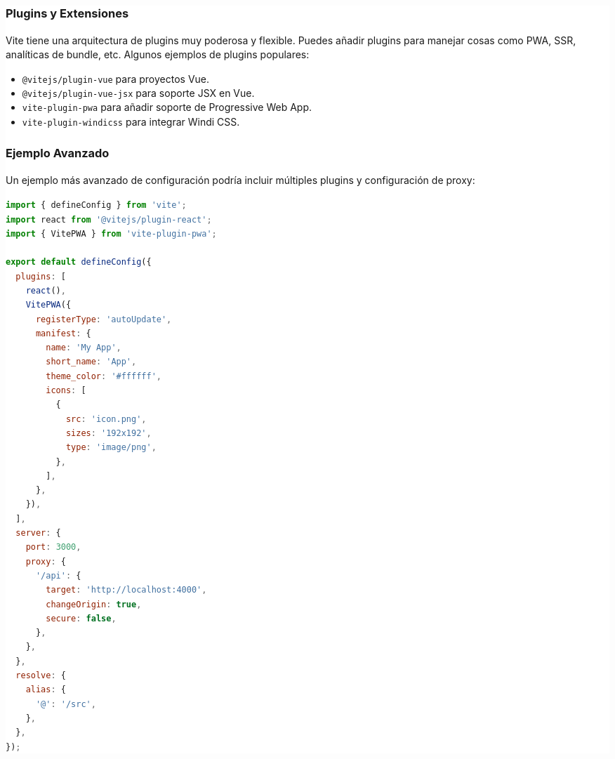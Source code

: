 ### Plugins y Extensiones

Vite tiene una arquitectura de plugins muy poderosa y flexible. Puedes añadir plugins para manejar cosas como PWA, SSR, analíticas de bundle, etc. Algunos ejemplos de plugins populares:

- `@vitejs/plugin-vue` para proyectos Vue.
- `@vitejs/plugin-vue-jsx` para soporte JSX en Vue.
- `vite-plugin-pwa` para añadir soporte de Progressive Web App.
- `vite-plugin-windicss` para integrar Windi CSS.

### Ejemplo Avanzado

Un ejemplo más avanzado de configuración podría incluir múltiples plugins y configuración de proxy:

```javascript
import { defineConfig } from 'vite';
import react from '@vitejs/plugin-react';
import { VitePWA } from 'vite-plugin-pwa';

export default defineConfig({
  plugins: [
    react(),
    VitePWA({
      registerType: 'autoUpdate',
      manifest: {
        name: 'My App',
        short_name: 'App',
        theme_color: '#ffffff',
        icons: [
          {
            src: 'icon.png',
            sizes: '192x192',
            type: 'image/png',
          },
        ],
      },
    }),
  ],
  server: {
    port: 3000,
    proxy: {
      '/api': {
        target: 'http://localhost:4000',
        changeOrigin: true,
        secure: false,
      },
    },
  },
  resolve: {
    alias: {
      '@': '/src',
    },
  },
});
```
